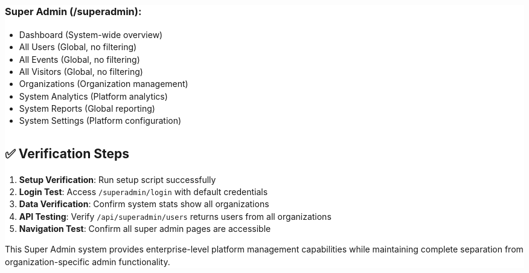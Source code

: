 ### Super Admin (/superadmin):
- Dashboard (System-wide overview)
- All Users (Global, no filtering)
- All Events (Global, no filtering)
- All Visitors (Global, no filtering)
- Organizations (Organization management)
- System Analytics (Platform analytics)
- System Reports (Global reporting)
- System Settings (Platform configuration)

## ✅ Verification Steps

1. **Setup Verification**: Run setup script successfully
2. **Login Test**: Access `/superadmin/login` with default credentials
3. **Data Verification**: Confirm system stats show all organizations
4. **API Testing**: Verify `/api/superadmin/users` returns users from all organizations
5. **Navigation Test**: Confirm all super admin pages are accessible

This Super Admin system provides enterprise-level platform management capabilities while maintaining complete separation from organization-specific admin functionality. 